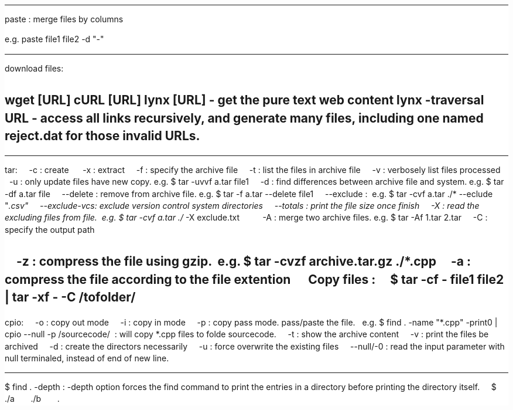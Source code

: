 ---------------------------------------
paste : merge files by columns

e.g. paste file1 file2 -d "-"

-----------------------
download files:

wget [URL]
cURL [URL]
lynx [URL] - get the pure text web content
lynx -traversal URL - access all links recursively, and generate many files, including one named reject.dat for those invalid URLs.
----------------------
-------------------------
tar:
    -c : create 
    -x : extract
    -f : specify the archive file
    -t : list the files in archive file
    -v : verbosely list files processed
    -u : only update files have new copy. e.g. $ tar -uvvf a.tar file1
    -d : find differences between archive file and system. e.g. $ tar -df a.tar file
    --delete : remove from archive file. e.g. $ tar -f a.tar --delete file1
    --exclude :  e.g. $ tar -cvf a.tar ./* --eclude "*.csv"
    --exclude-vcs: exclude version control system directories
    --totals : print the file size once finish
    -X : read the excluding files from file.  e.g. $ tar -cvf a.tar ./* -X exclude.txt
    
    -A : merge two archive files. e.g. $ tar -Af 1.tar 2.tar
    -C : specify the output path

    -z : compress the file using gzip.  e.g. $ tar -cvzf archive.tar.gz ./*.cpp
    -a : compress the file according to the file extention
    
Copy files :
    $ tar -cf - file1 file2 | tar -xf - -C /tofolder/
 
-------------------------------
cpio:
    -o : copy out mode
    -i : copy in mode
    -p : copy pass mode. pass/paste the file.   e.g. $ find . -name "*.cpp" -print0 | cpio --null -p /sourcecode/  : will copy *.cpp files to folde sourcecode.
    -t : show the archive content
    -v : print the files be archived
    -d : create the directors necessarily
    -u : force overwrite the existing files
    --null/-0 : read the input parameter with null terminaled, instead of end of new line.


-------------------------------


$ find . -depth : -depth option forces the find command to print the entries in a directory before printing the directory itself.
    $ ./a
      ./b
      .
